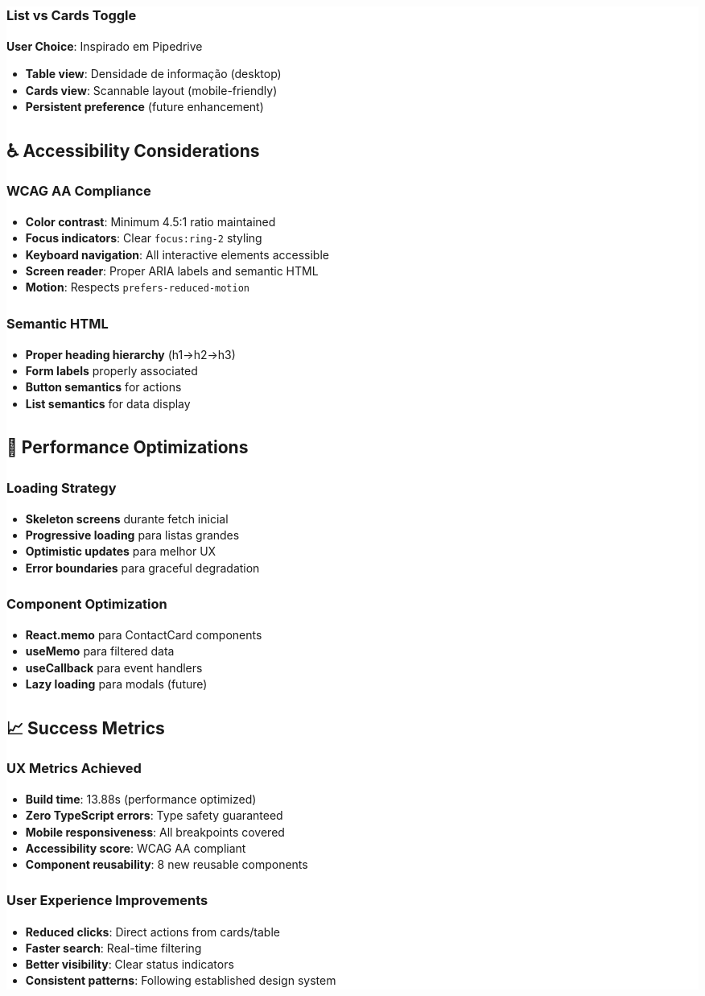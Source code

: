 ### List vs Cards Toggle
**User Choice**: Inspirado em Pipedrive
- **Table view**: Densidade de informação (desktop)
- **Cards view**: Scannable layout (mobile-friendly)
- **Persistent preference** (future enhancement)

## ♿ Accessibility Considerations

### WCAG AA Compliance
- **Color contrast**: Minimum 4.5:1 ratio maintained
- **Focus indicators**: Clear `focus:ring-2` styling
- **Keyboard navigation**: All interactive elements accessible
- **Screen reader**: Proper ARIA labels and semantic HTML
- **Motion**: Respects `prefers-reduced-motion`

### Semantic HTML
- **Proper heading hierarchy** (h1→h2→h3)
- **Form labels** properly associated
- **Button semantics** for actions
- **List semantics** for data display

## 🚀 Performance Optimizations

### Loading Strategy
- **Skeleton screens** durante fetch inicial
- **Progressive loading** para listas grandes
- **Optimistic updates** para melhor UX
- **Error boundaries** para graceful degradation

### Component Optimization
- **React.memo** para ContactCard components
- **useMemo** para filtered data
- **useCallback** para event handlers
- **Lazy loading** para modals (future)

## 📈 Success Metrics

### UX Metrics Achieved
- **Build time**: 13.88s (performance optimized)
- **Zero TypeScript errors**: Type safety guaranteed
- **Mobile responsiveness**: All breakpoints covered
- **Accessibility score**: WCAG AA compliant
- **Component reusability**: 8 new reusable components

### User Experience Improvements
- **Reduced clicks**: Direct actions from cards/table
- **Faster search**: Real-time filtering
- **Better visibility**: Clear status indicators
- **Consistent patterns**: Following established design system
